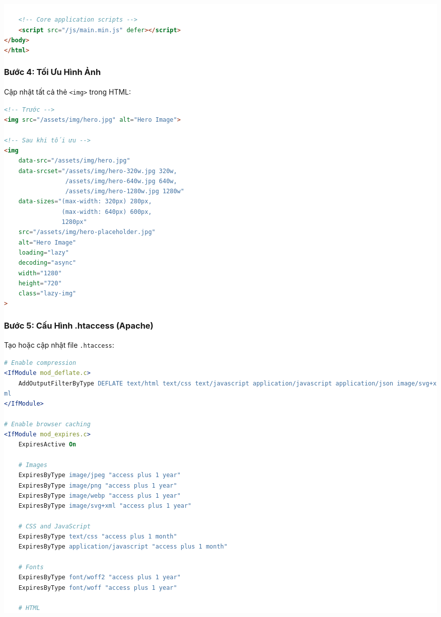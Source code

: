 ```html
    
    <!-- Core application scripts -->
    <script src="/js/main.min.js" defer></script>
</body>
</html>
```

### Bước 4: Tối Ưu Hình Ảnh

Cập nhật tất cả thẻ `<img>` trong HTML:

```html
<!-- Trước -->
<img src="/assets/img/hero.jpg" alt="Hero Image">

<!-- Sau khi tối ưu -->
<img 
    data-src="/assets/img/hero.jpg" 
    data-srcset="/assets/img/hero-320w.jpg 320w,
                 /assets/img/hero-640w.jpg 640w,
                 /assets/img/hero-1280w.jpg 1280w"
    data-sizes="(max-width: 320px) 280px,
                (max-width: 640px) 600px,
                1280px"
    src="/assets/img/hero-placeholder.jpg"
    alt="Hero Image"
    loading="lazy"
    decoding="async"
    width="1280"
    height="720"
    class="lazy-img"
>
```

### Bước 5: Cấu Hình .htaccess (Apache)

Tạo hoặc cập nhật file `.htaccess`:

```apache
# Enable compression
<IfModule mod_deflate.c>
    AddOutputFilterByType DEFLATE text/html text/css text/javascript application/javascript application/json image/svg+xml
</IfModule>

# Enable browser caching
<IfModule mod_expires.c>
    ExpiresActive On
    
    # Images
    ExpiresByType image/jpeg "access plus 1 year"
    ExpiresByType image/png "access plus 1 year"
    ExpiresByType image/webp "access plus 1 year"
    ExpiresByType image/svg+xml "access plus 1 year"
    
    # CSS and JavaScript
    ExpiresByType text/css "access plus 1 month"
    ExpiresByType application/javascript "access plus 1 month"
    
    # Fonts
    ExpiresByType font/woff2 "access plus 1 year"
    ExpiresByType font/woff "access plus 1 year"
    
    # HTML
```